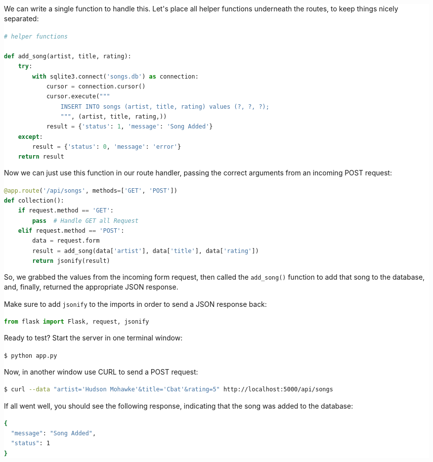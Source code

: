 We can write a single function to handle this. Let's place all helper functions underneath the routes, to keep things nicely separated:

```python
# helper functions

def add_song(artist, title, rating):
    try:
        with sqlite3.connect('songs.db') as connection:
            cursor = connection.cursor()
            cursor.execute("""
                INSERT INTO songs (artist, title, rating) values (?, ?, ?);
                """, (artist, title, rating,))
            result = {'status': 1, 'message': 'Song Added'}
    except:
        result = {'status': 0, 'message': 'error'}
    return result
```

Now we can just use this function in our route handler, passing the correct arguments from an incoming POST request:

```python
@app.route('/api/songs', methods=['GET', 'POST'])
def collection():
    if request.method == 'GET':
        pass  # Handle GET all Request
    elif request.method == 'POST':
        data = request.form
        result = add_song(data['artist'], data['title'], data['rating'])
        return jsonify(result)
```

So, we grabbed the values from the incoming form request, then called the `add_song()` function to add that song to the database, and, finally, returned the appropriate JSON response.

Make sure to add `jsonify` to the imports in order to send a JSON response back:

```python
from flask import Flask, request, jsonify
```

Ready to test? Start the server in one terminal window:

```sh
$ python app.py
```

Now, in another window use CURL to send a POST request:

```sh
$ curl --data "artist='Hudson Mohawke'&title='Cbat'&rating=5" http://localhost:5000/api/songs
```

If all went well, you should see the following response, indicating that the song was added to the database:

```sh
{
  "message": "Song Added",
  "status": 1
}
```
